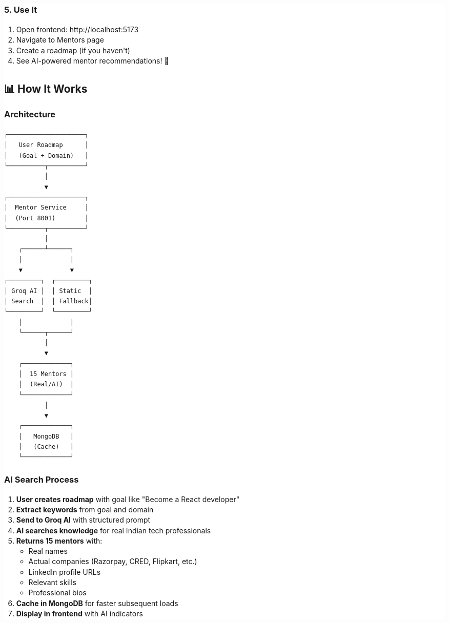 ### 5. Use It

1. Open frontend: http://localhost:5173
2. Navigate to Mentors page
3. Create a roadmap (if you haven't)
4. See AI-powered mentor recommendations! 🎉

## 📊 How It Works

### Architecture

```
┌─────────────────────┐
│   User Roadmap      │
│   (Goal + Domain)   │
└──────────┬──────────┘
           │
           ▼
┌─────────────────────┐
│  Mentor Service     │
│  (Port 8001)        │
└──────────┬──────────┘
           │
    ┌──────┴──────┐
    │             │
    ▼             ▼
┌─────────┐  ┌─────────┐
│ Groq AI │  │ Static  │
│ Search  │  │ Fallback│
└─────────┘  └─────────┘
    │             │
    └──────┬──────┘
           │
           ▼
    ┌─────────────┐
    │  15 Mentors │
    │  (Real/AI)  │
    └─────────────┘
           │
           ▼
    ┌─────────────┐
    │   MongoDB   │
    │   (Cache)   │
    └─────────────┘
```

### AI Search Process

1. **User creates roadmap** with goal like "Become a React developer"
2. **Extract keywords** from goal and domain
3. **Send to Groq AI** with structured prompt
4. **AI searches knowledge** for real Indian tech professionals
5. **Returns 15 mentors** with:
   - Real names
   - Actual companies (Razorpay, CRED, Flipkart, etc.)
   - LinkedIn profile URLs
   - Relevant skills
   - Professional bios
6. **Cache in MongoDB** for faster subsequent loads
7. **Display in frontend** with AI indicators
